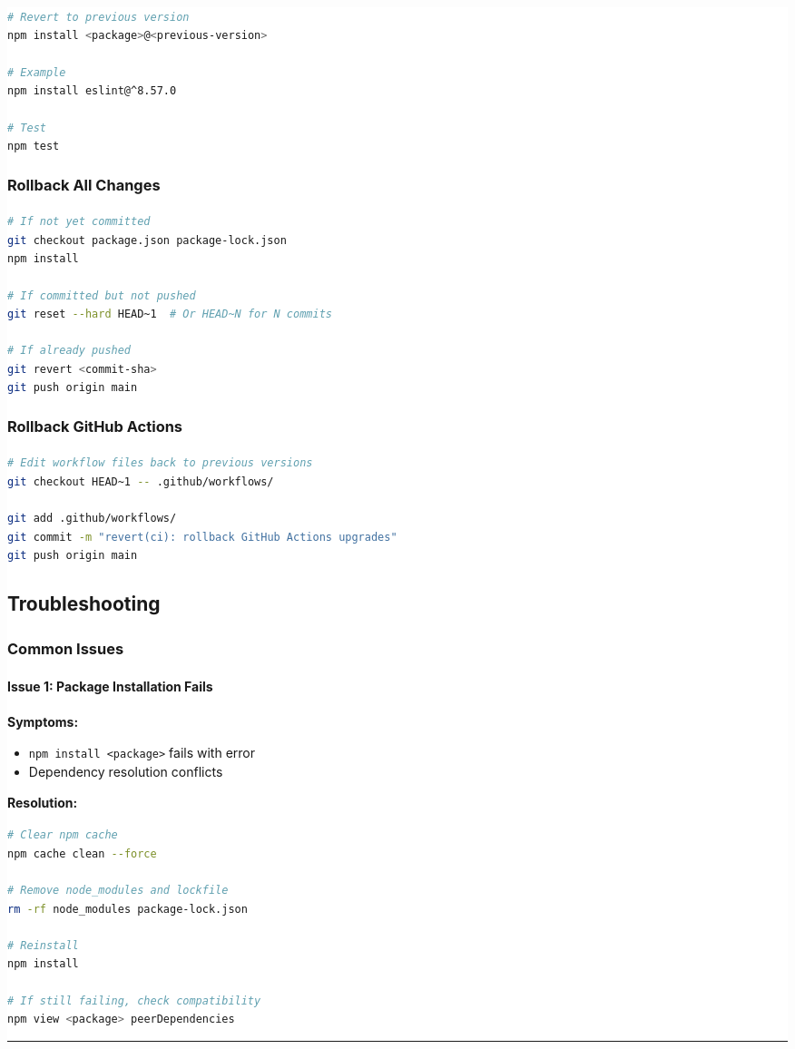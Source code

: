 ```bash
# Revert to previous version
npm install <package>@<previous-version>

# Example
npm install eslint@^8.57.0

# Test
npm test
```

### Rollback All Changes

```bash
# If not yet committed
git checkout package.json package-lock.json
npm install

# If committed but not pushed
git reset --hard HEAD~1  # Or HEAD~N for N commits

# If already pushed
git revert <commit-sha>
git push origin main
```

### Rollback GitHub Actions

```bash
# Edit workflow files back to previous versions
git checkout HEAD~1 -- .github/workflows/

git add .github/workflows/
git commit -m "revert(ci): rollback GitHub Actions upgrades"
git push origin main
```

## Troubleshooting

### Common Issues

#### Issue 1: Package Installation Fails

**Symptoms:**

- `npm install <package>` fails with error
- Dependency resolution conflicts

**Resolution:**

```bash
# Clear npm cache
npm cache clean --force

# Remove node_modules and lockfile
rm -rf node_modules package-lock.json

# Reinstall
npm install

# If still failing, check compatibility
npm view <package> peerDependencies
```

---
